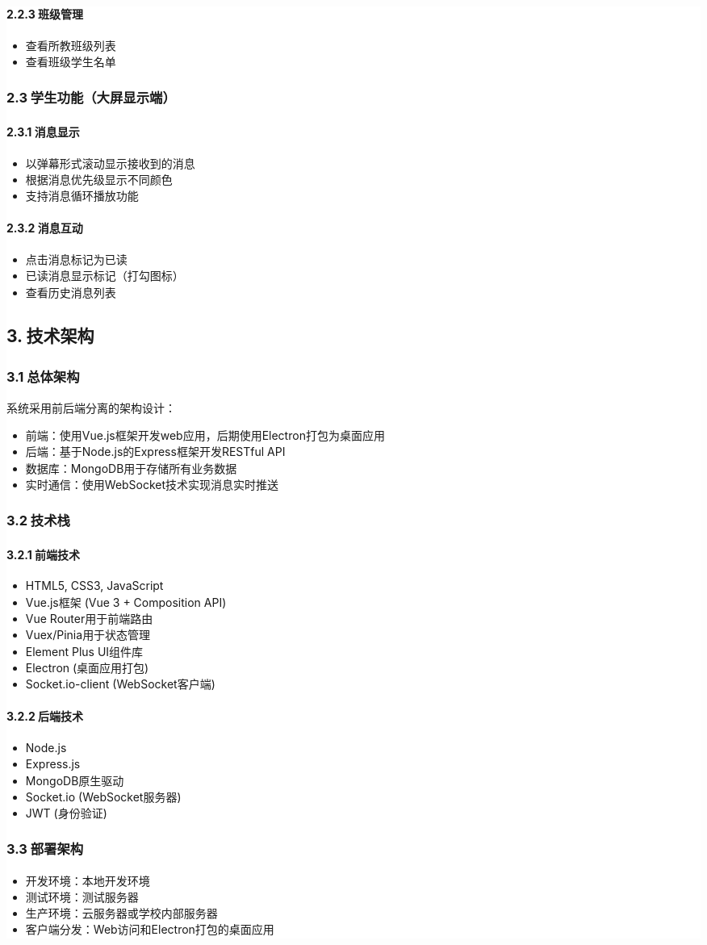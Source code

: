 #### 2.2.3 班级管理
- 查看所教班级列表
- 查看班级学生名单

### 2.3 学生功能（大屏显示端）

#### 2.3.1 消息显示
- 以弹幕形式滚动显示接收到的消息
- 根据消息优先级显示不同颜色
- 支持消息循环播放功能

#### 2.3.2 消息互动
- 点击消息标记为已读
- 已读消息显示标记（打勾图标）
- 查看历史消息列表

## 3. 技术架构

### 3.1 总体架构

系统采用前后端分离的架构设计：
- 前端：使用Vue.js框架开发web应用，后期使用Electron打包为桌面应用
- 后端：基于Node.js的Express框架开发RESTful API
- 数据库：MongoDB用于存储所有业务数据
- 实时通信：使用WebSocket技术实现消息实时推送

### 3.2 技术栈

#### 3.2.1 前端技术
- HTML5, CSS3, JavaScript
- Vue.js框架 (Vue 3 + Composition API)
- Vue Router用于前端路由
- Vuex/Pinia用于状态管理
- Element Plus UI组件库
- Electron (桌面应用打包)
- Socket.io-client (WebSocket客户端)

#### 3.2.2 后端技术
- Node.js
- Express.js
- MongoDB原生驱动
- Socket.io (WebSocket服务器)
- JWT (身份验证)

### 3.3 部署架构

- 开发环境：本地开发环境
- 测试环境：测试服务器
- 生产环境：云服务器或学校内部服务器
- 客户端分发：Web访问和Electron打包的桌面应用

